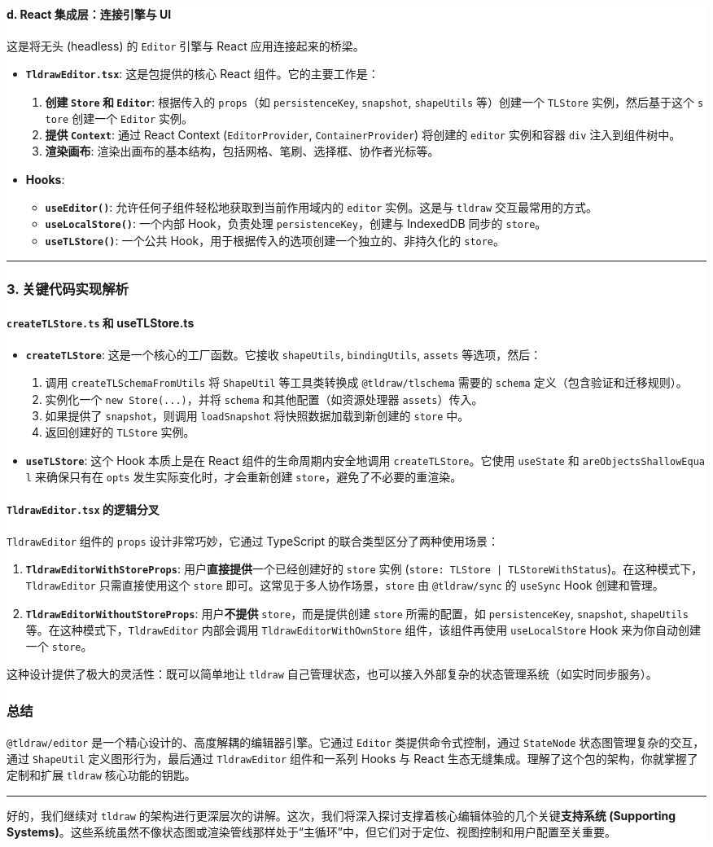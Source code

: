 #### **d. React 集成层：连接引擎与 UI**

这是将无头 (headless) 的 `Editor` 引擎与 React 应用连接起来的桥梁。

- **`TldrawEditor.tsx`**: 这是包提供的核心 React 组件。它的主要工作是：

  1.  **创建 `Store` 和 `Editor`**: 根据传入的 `props`（如 `persistenceKey`, `snapshot`, `shapeUtils` 等）创建一个 `TLStore` 实例，然后基于这个 `store` 创建一个 `Editor` 实例。
  2.  **提供 `Context`**: 通过 React Context (`EditorProvider`, `ContainerProvider`) 将创建的 `editor` 实例和容器 `div` 注入到组件树中。
  3.  **渲染画布**: 渲染出画布的基本结构，包括网格、笔刷、选择框、协作者光标等。

- **Hooks**:
  - **`useEditor()`**: 允许任何子组件轻松地获取到当前作用域内的 `editor` 实例。这是与 `tldraw` 交互最常用的方式。
  - **`useLocalStore()`**: 一个内部 Hook，负责处理 `persistenceKey`，创建与 IndexedDB 同步的 `store`。
  - **`useTLStore()`**: 一个公共 Hook，用于根据传入的选项创建一个独立的、非持久化的 `store`。

---

### **3. 关键代码实现解析**

#### **`createTLStore.ts` 和 useTLStore.ts**

- **`createTLStore`**: 这是一个核心的工厂函数。它接收 `shapeUtils`, `bindingUtils`, `assets` 等选项，然后：

  1.  调用 `createTLSchemaFromUtils` 将 `ShapeUtil` 等工具类转换成 `@tldraw/tlschema` 需要的 `schema` 定义（包含验证和迁移规则）。
  2.  实例化一个 `new Store(...)`，并将 `schema` 和其他配置（如资源处理器 `assets`）传入。
  3.  如果提供了 `snapshot`，则调用 `loadSnapshot` 将快照数据加载到新创建的 `store` 中。
  4.  返回创建好的 `TLStore` 实例。

- **`useTLStore`**: 这个 Hook 本质上是在 React 组件的生命周期内安全地调用 `createTLStore`。它使用 `useState` 和 `areObjectsShallowEqual` 来确保只有在 `opts` 发生实际变化时，才会重新创建 `store`，避免了不必要的重渲染。

#### **`TldrawEditor.tsx` 的逻辑分叉**

`TldrawEditor` 组件的 `props` 设计非常巧妙，它通过 TypeScript 的联合类型区分了两种使用场景：

1.  **`TldrawEditorWithStoreProps`**: 用户**直接提供**一个已经创建好的 `store` 实例 (`store: TLStore | TLStoreWithStatus`)。在这种模式下，`TldrawEditor` 只需直接使用这个 `store` 即可。这常见于多人协作场景，`store` 由 `@tldraw/sync` 的 `useSync` Hook 创建和管理。

2.  **`TldrawEditorWithoutStoreProps`**: 用户**不提供** `store`，而是提供创建 `store` 所需的配置，如 `persistenceKey`, `snapshot`, `shapeUtils` 等。在这种模式下，`TldrawEditor` 内部会调用 `TldrawEditorWithOwnStore` 组件，该组件再使用 `useLocalStore` Hook 来为你自动创建一个 `store`。

这种设计提供了极大的灵活性：既可以简单地让 `tldraw` 自己管理状态，也可以接入外部复杂的状态管理系统（如实时同步服务）。

### **总结**

`@tldraw/editor` 是一个精心设计的、高度解耦的编辑器引擎。它通过 `Editor` 类提供命令式控制，通过 `StateNode` 状态图管理复杂的交互，通过 `ShapeUtil` 定义图形行为，最后通过 `TldrawEditor` 组件和一系列 Hooks 与 React 生态无缝集成。理解了这个包的架构，你就掌握了定制和扩展 `tldraw` 核心功能的钥匙。

---

好的，我们继续对 `tldraw` 的架构进行更深层次的讲解。这次，我们将深入探讨支撑着核心编辑体验的几个关键**支持系统 (Supporting Systems)**。这些系统虽然不像状态图或渲染管线那样处于“主循环”中，但它们对于定位、视图控制和用户配置至关重要。
